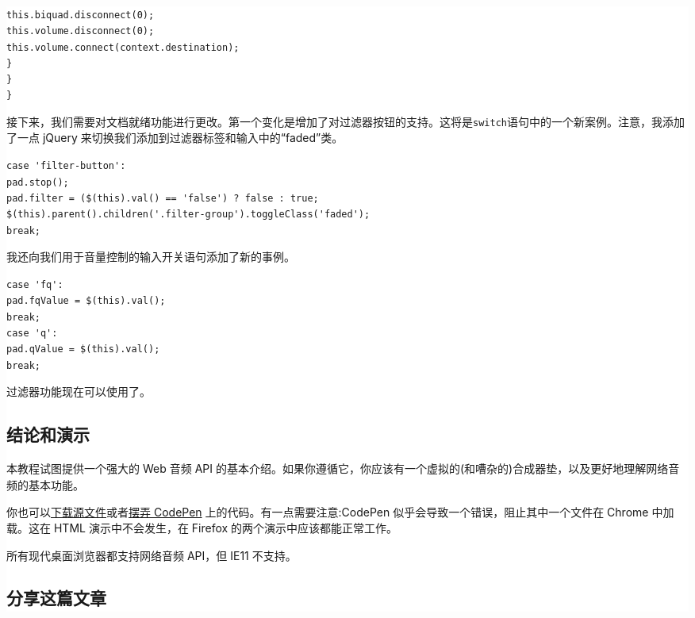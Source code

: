 ```
this.biquad.disconnect(0);
this.volume.disconnect(0);
this.volume.connect(context.destination);
}
}
}
```

接下来，我们需要对文档就绪功能进行更改。第一个变化是增加了对过滤器按钮的支持。这将是`switch`语句中的一个新案例。注意，我添加了一点 jQuery 来切换我们添加到过滤器标签和输入中的“faded”类。

```
case 'filter-button':
pad.stop();
pad.filter = ($(this).val() == 'false') ? false : true;
$(this).parent().children('.filter-group').toggleClass('faded');
break;
```

我还向我们用于音量控制的输入开关语句添加了新的事例。

```
case 'fq':
pad.fqValue = $(this).val();
break;
case 'q':
pad.qValue = $(this).val();
break;
```

过滤器功能现在可以使用了。

## 结论和演示

本教程试图提供一个强大的 Web 音频 API 的基本介绍。如果你遵循它，你应该有一个虚拟的(和嘈杂的)合成器垫，以及更好地理解网络音频的基本功能。

你也可以[下载源文件](https://uploads.sitepoint.com/wp-content/uploads/2014/08/1407411016web-audio-tutorial-files.zip)或者[摆弄 CodePen](http://codepen.io/SitePoint/pen/f75d139536a5ee37467f344bcb96d8fc) 上的代码。有一点需要注意:CodePen 似乎会导致一个错误，阻止其中一个文件在 Chrome 中加载。这在 HTML 演示中不会发生，在 Firefox 的两个演示中应该都能正常工作。

所有现代桌面浏览器都支持网络音频 API，但 IE11 不支持。

## 分享这篇文章